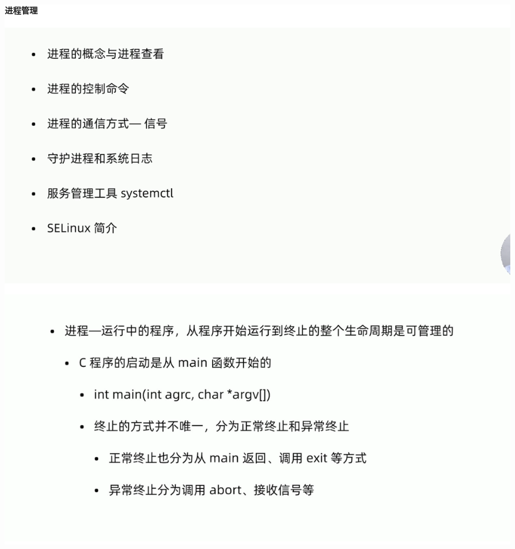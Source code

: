 #### 进程管理

![1656821609480](Linux基础.assets/1656821609480.png)



![1656821804986](Linux基础.assets/1656821804986.png)
